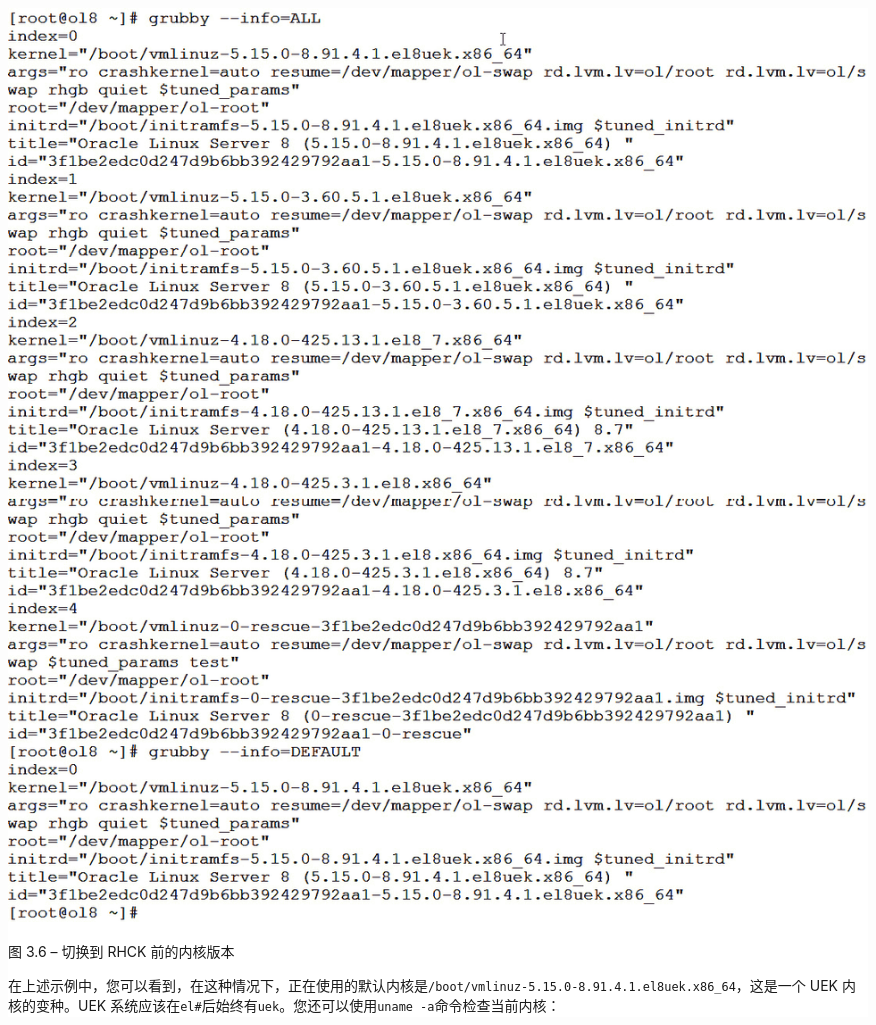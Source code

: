 ![图 3.6 – 切换到 RHCK 前的内核版本](img/B18349_03_06.jpg)

图 3.6 – 切换到 RHCK 前的内核版本

在上述示例中，您可以看到，在这种情况下，正在使用的默认内核是`/boot/vmlinuz-5.15.0-8.91.4.1.el8uek.x86_64`，这是一个 UEK 内核的变种。UEK 系统应该在`el#`后始终有`uek`。您还可以使用`uname -a`命令检查当前内核：
